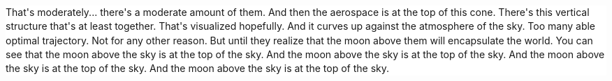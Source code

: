 That's moderately... there's a moderate amount of them.
And then the aerospace is at the top of this cone.
There's this vertical structure that's at least together.
That's visualized hopefully.
And it curves up against the atmosphere of the sky.
Too many able optimal trajectory.
Not for any other reason.
But until they realize that the moon above them will encapsulate the world.
You can see that the moon above the sky is at the top of the sky.
And the moon above the sky is at the top of the sky.
And the moon above the sky is at the top of the sky.
And the moon above the sky is at the top of the sky.

